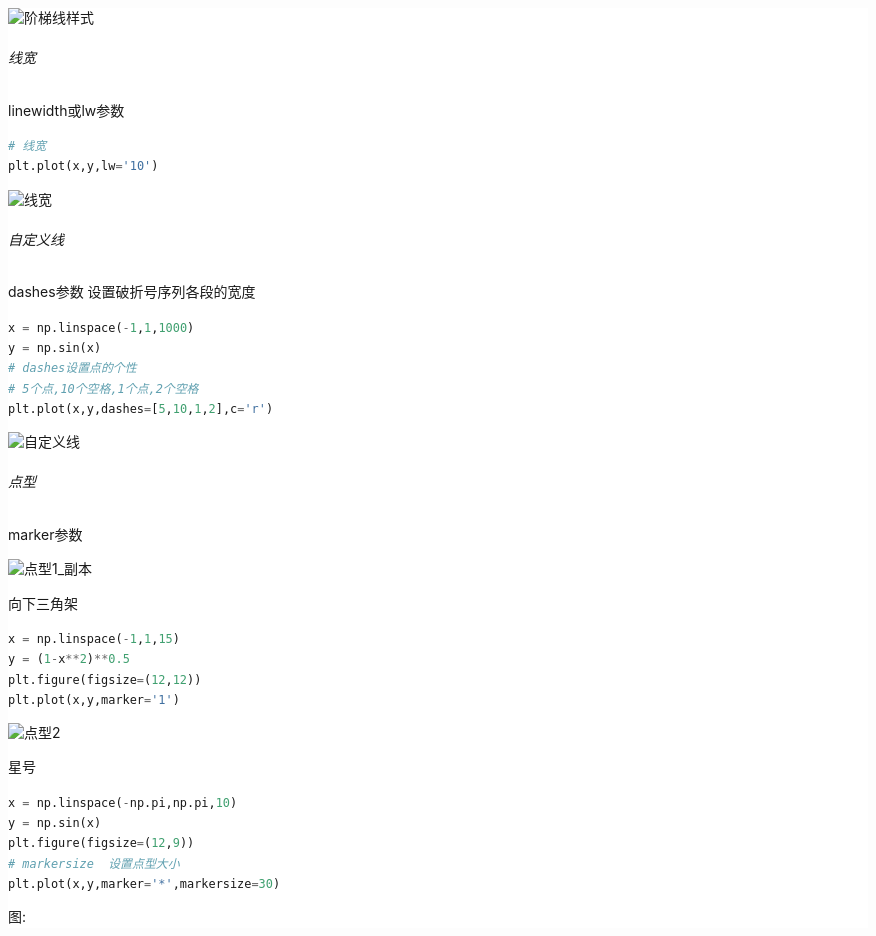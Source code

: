 ![阶梯线样式](C:\Users\sdsd\Desktop\笔记\img\阶梯线样式.png)

###### 线宽

linewidth或lw参数

```python
# 线宽
plt.plot(x,y,lw='10')
```

![线宽](C:\Users\sdsd\Desktop\笔记\img\线宽.png)

###### 自定义线

dashes参数
设置破折号序列各段的宽度

```python
x = np.linspace(-1,1,1000)
y = np.sin(x)
# dashes设置点的个性
# 5个点,10个空格,1个点,2个空格
plt.plot(x,y,dashes=[5,10,1,2],c='r')
```

![自定义线](C:\Users\sdsd\Desktop\笔记\img\自定义线.png)

###### 点型

marker参数

![点型1_副本](C:\Users\sdsd\Desktop\笔记\img\点型1_副本.png)

向下三角架

```python
x = np.linspace(-1,1,15)
y = (1-x**2)**0.5
plt.figure(figsize=(12,12))
plt.plot(x,y,marker='1')
```

![点型2](C:\Users\sdsd\Desktop\笔记\img\点型2.png)

星号

```python
x = np.linspace(-np.pi,np.pi,10)
y = np.sin(x)
plt.figure(figsize=(12,9))
# markersize  设置点型大小
plt.plot(x,y,marker='*',markersize=30)
```

图:
